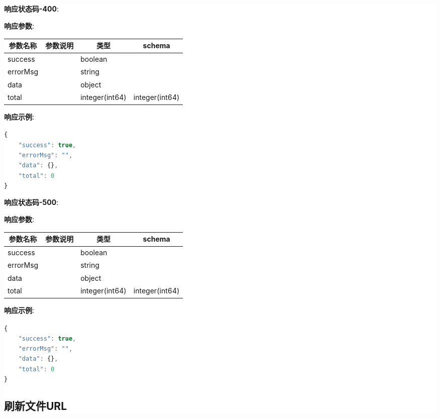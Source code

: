 
**响应状态码-400**:


**响应参数**:


| 参数名称 | 参数说明 | 类型 | schema |
| -------- | -------- | ----- |----- | 
|success||boolean||
|errorMsg||string||
|data||object||
|total||integer(int64)|integer(int64)|


**响应示例**:
```javascript
{
	"success": true,
	"errorMsg": "",
	"data": {},
	"total": 0
}
```


**响应状态码-500**:


**响应参数**:


| 参数名称 | 参数说明 | 类型 | schema |
| -------- | -------- | ----- |----- | 
|success||boolean||
|errorMsg||string||
|data||object||
|total||integer(int64)|integer(int64)|


**响应示例**:
```javascript
{
	"success": true,
	"errorMsg": "",
	"data": {},
	"total": 0
}
```


## 刷新文件URL

